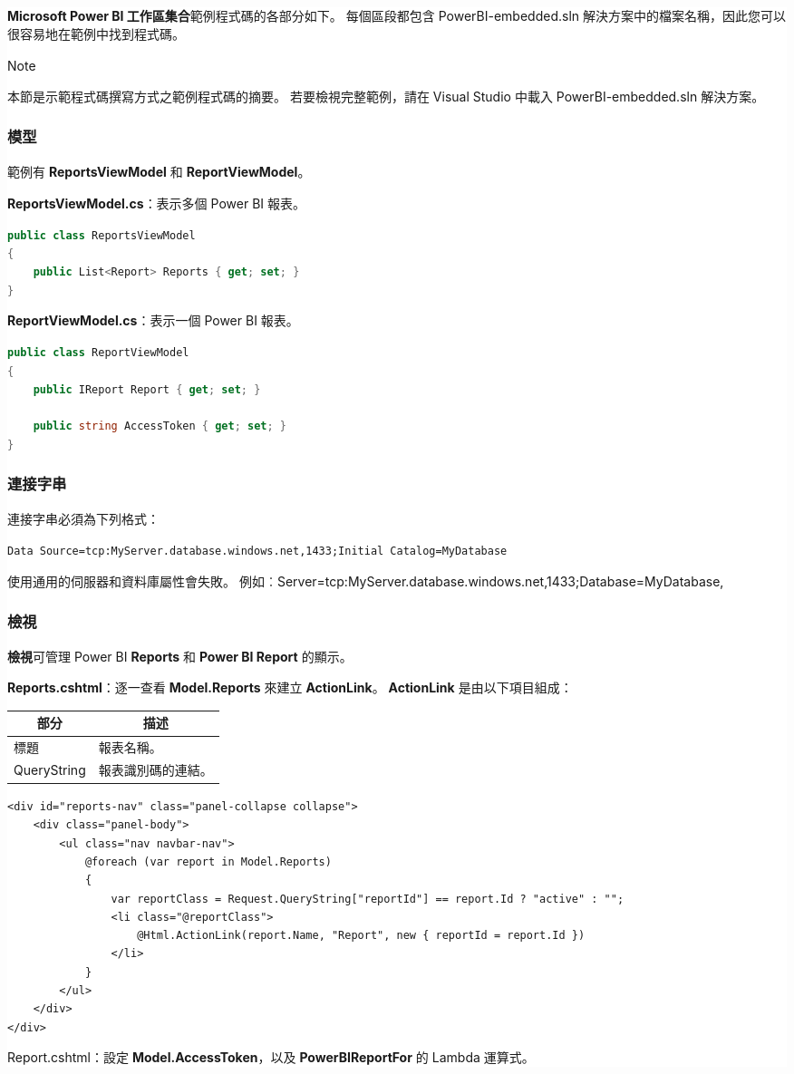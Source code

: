 **Microsoft Power BI 工作區集合**範例程式碼的各部分如下。 每個區段都包含 PowerBI-embedded.sln 解決方案中的檔案名稱，因此您可以很容易地在範例中找到程式碼。

> [!NOTE]
> 本節是示範程式碼撰寫方式之範例程式碼的摘要。 若要檢視完整範例，請在 Visual Studio 中載入 PowerBI-embedded.sln 解決方案。

### <a name="model"></a>模型

範例有 **ReportsViewModel** 和 **ReportViewModel**。

**ReportsViewModel.cs**：表示多個 Power BI 報表。

```csharp
public class ReportsViewModel
{
    public List<Report> Reports { get; set; }
}
```

**ReportViewModel.cs**：表示一個 Power BI 報表。

```csharp
public class ReportViewModel
{
    public IReport Report { get; set; }

    public string AccessToken { get; set; }
}
```

### <a name="connection-string"></a>連接字串

連接字串必須為下列格式：

```
Data Source=tcp:MyServer.database.windows.net,1433;Initial Catalog=MyDatabase
```

使用通用的伺服器和資料庫屬性會失敗。 例如︰Server=tcp:MyServer.database.windows.net,1433;Database=MyDatabase,

### <a name="view"></a>檢視

**檢視**可管理 Power BI **Reports** 和 **Power BI Report** 的顯示。

**Reports.cshtml**：逐一查看 **Model.Reports** 來建立 **ActionLink**。 **ActionLink** 是由以下項目組成：

| 部分 | 描述 |
| --- | --- |
| 標題 |報表名稱。 |
| QueryString |報表識別碼的連結。 |
```cshtml
<div id="reports-nav" class="panel-collapse collapse">
    <div class="panel-body">
        <ul class="nav navbar-nav">
            @foreach (var report in Model.Reports)
            {
                var reportClass = Request.QueryString["reportId"] == report.Id ? "active" : "";
                <li class="@reportClass">
                    @Html.ActionLink(report.Name, "Report", new { reportId = report.Id })
                </li>
            }
        </ul>
    </div>
</div>
```
Report.cshtml：設定 **Model.AccessToken**，以及 **PowerBIReportFor** 的 Lambda 運算式。

